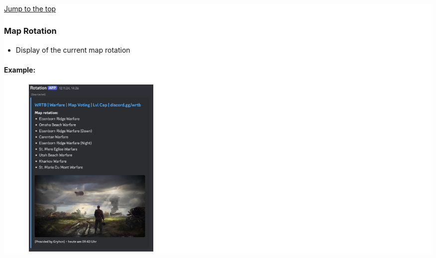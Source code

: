 [Jump to the top](#features)
  
### Map Rotation
- Display of the current map rotation

#### Example:
<div style="text-align: left; margin-left: 50px">
  <img src="Assets/map_rotation.png" alt="Logo" width="250">
</div>
